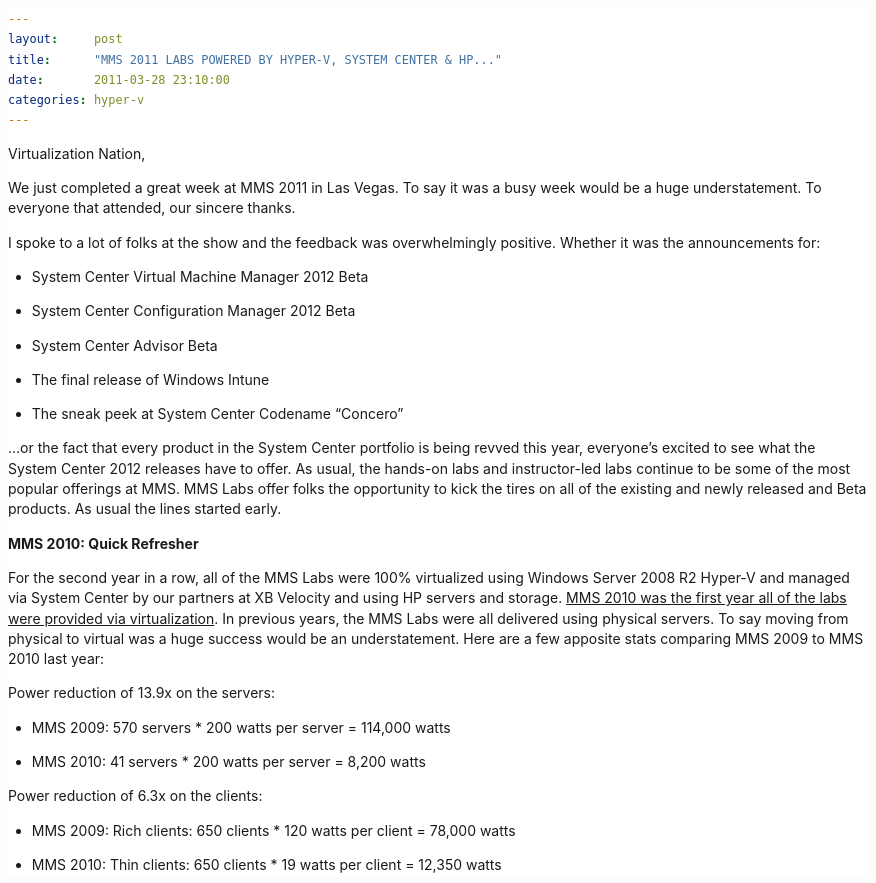 ```yaml
---
layout:     post
title:      "MMS 2011 LABS POWERED BY HYPER-V, SYSTEM CENTER & HP..."
date:       2011-03-28 23:10:00
categories: hyper-v
---
```

Virtualization Nation,

We just completed a great week at MMS 2011 in Las Vegas. To say it was a busy week would be a huge understatement. To everyone that attended, our sincere thanks. 

I spoke to a lot of folks at the show and the feedback was overwhelmingly positive. Whether it was the announcements for:

  * System Center Virtual Machine Manager 2012 Beta

  * System Center Configuration Manager 2012 Beta

  * System Center Advisor Beta

  * The final release of Windows Intune

  * The sneak peek at System Center Codename “Concero”




…or the fact that every product in the System Center portfolio is being revved this year, everyone’s excited to see what the System Center 2012 releases have to offer. As usual, the hands-on labs and instructor-led labs continue to be some of the most popular offerings at MMS. MMS Labs offer folks the opportunity to kick the tires on all of the existing and newly released and Beta products. As usual the lines started early.

**MMS 2010: Quick Refresher**

For the second year in a row, all of the MMS Labs were 100% virtualized using Windows Server 2008 R2 Hyper-V and managed via System Center by our partners at XB Velocity and using HP servers and storage. [MMS 2010 was the first year all of the labs were provided via virtualization](http://blogs.technet.com/b/virtualization/archive/2010/05/06/mms-2010-labs-powered-by-hyper-v-system-center-hp.aspx). In previous years, the MMS Labs were all delivered using physical servers. To say moving from physical to virtual was a huge success would be an understatement. Here are a few apposite stats comparing MMS 2009 to MMS 2010 last year:

Power reduction of 13.9x on the servers:

  * MMS 2009: 570 servers * 200 watts per server = 114,000 watts

  * MMS 2010: 41 servers * 200 watts per server = 8,200 watts




Power reduction of 6.3x on the clients:

  * MMS 2009: Rich clients: 650 clients * 120 watts per client = 78,000 watts 

  * MMS 2010: Thin clients: 650 clients * 19 watts per client = 12,350 watts


